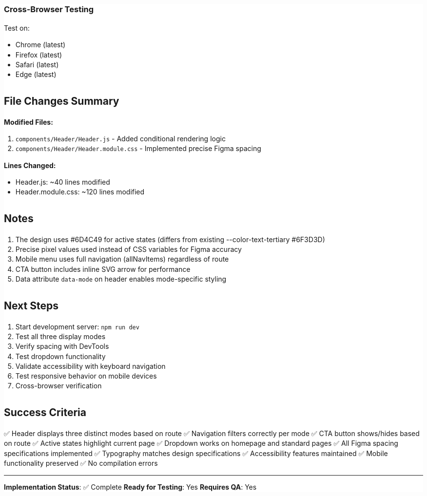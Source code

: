 ### Cross-Browser Testing
Test on:
- Chrome (latest)
- Firefox (latest)
- Safari (latest)
- Edge (latest)

## File Changes Summary

**Modified Files:**
1. `components/Header/Header.js` - Added conditional rendering logic
2. `components/Header/Header.module.css` - Implemented precise Figma spacing

**Lines Changed:**
- Header.js: ~40 lines modified
- Header.module.css: ~120 lines modified

## Notes

1. The design uses #6D4C49 for active states (differs from existing --color-text-tertiary #6F3D3D)
2. Precise pixel values used instead of CSS variables for Figma accuracy
3. Mobile menu uses full navigation (allNavItems) regardless of route
4. CTA button includes inline SVG arrow for performance
5. Data attribute `data-mode` on header enables mode-specific styling

## Next Steps

1. Start development server: `npm run dev`
2. Test all three display modes
3. Verify spacing with DevTools
4. Test dropdown functionality
5. Validate accessibility with keyboard navigation
6. Test responsive behavior on mobile devices
7. Cross-browser verification

## Success Criteria

✅ Header displays three distinct modes based on route
✅ Navigation filters correctly per mode
✅ CTA button shows/hides based on route
✅ Active states highlight current page
✅ Dropdown works on homepage and standard pages
✅ All Figma spacing specifications implemented
✅ Typography matches design specifications
✅ Accessibility features maintained
✅ Mobile functionality preserved
✅ No compilation errors

---

**Implementation Status**: ✅ Complete
**Ready for Testing**: Yes
**Requires QA**: Yes
